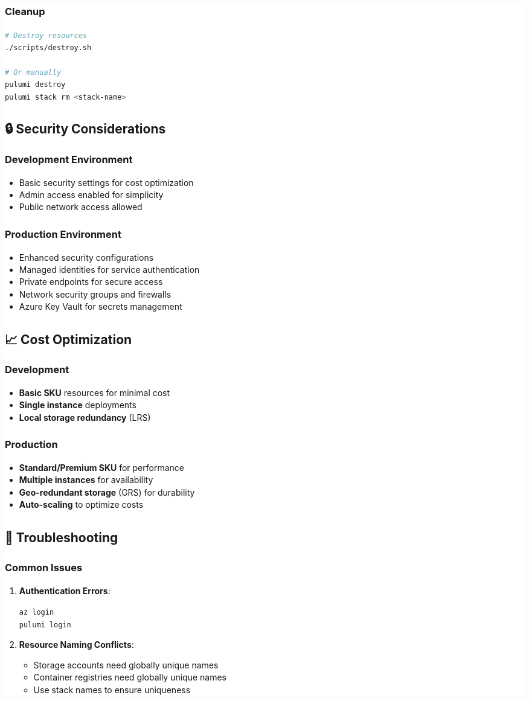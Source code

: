 ### Cleanup
```bash
# Destroy resources
./scripts/destroy.sh

# Or manually
pulumi destroy
pulumi stack rm <stack-name>
```

## 🔒 Security Considerations

### Development Environment
- Basic security settings for cost optimization
- Admin access enabled for simplicity
- Public network access allowed

### Production Environment
- Enhanced security configurations
- Managed identities for service authentication
- Private endpoints for secure access
- Network security groups and firewalls
- Azure Key Vault for secrets management

## 📈 Cost Optimization

### Development
- **Basic SKU** resources for minimal cost
- **Single instance** deployments
- **Local storage redundancy** (LRS)

### Production
- **Standard/Premium SKU** for performance
- **Multiple instances** for availability
- **Geo-redundant storage** (GRS) for durability
- **Auto-scaling** to optimize costs

## 🚨 Troubleshooting

### Common Issues

1. **Authentication Errors**:
   ```bash
   az login
   pulumi login
   ```

2. **Resource Naming Conflicts**:
   - Storage accounts need globally unique names
   - Container registries need globally unique names
   - Use stack names to ensure uniqueness
